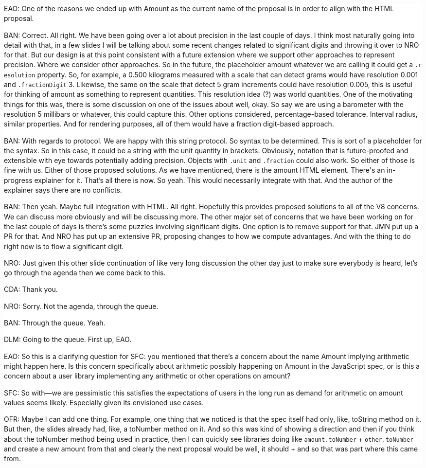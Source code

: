 EAO: One of the reasons we ended up with Amount as the current name of the proposal is in order to align with the HTML proposal.

BAN: Correct. All right. We have been going over a lot about precision in the last couple of days. I think most naturally going into detail with that, in a few slides I will be talking about some recent changes related to significant digits and throwing it over to NRO for that. But our design is at this point consistent with a future extension where we support other approaches to represent precision. Where we consider other approaches. So in the future, the placeholder amount whatever we are calling it could get a `.resolution` property. So, for example, a 0.500 kilograms measured with a scale that can detect grams would have resolution 0.001 and `.fractionDigit` 3. Likewise, the same on the scale that detect 5 gram increments could have resolution 0.005, this is useful for thinking of amount as something to represent quantities. This resolution idea (?) was world quantities. One of the motivating things for this was, there is some discussion on one of the issues about well, okay. So say we are using a barometer with the resolution 5 millibars or whatever, this could capture this. Other options considered, percentage-based tolerance. Interval radius, similar properties. And for rendering purposes, all of them would have a fraction digit-based approach.

BAN: With regards to protocol. We are happy with this string protocol. So syntax to be determined. This is sort of a placeholder for the syntax. So in this case, it could be a string with the unit quantity in brackets. Obviously, notation that is future-proofed and extensible with eye towards potentially adding precision. Objects with `.unit` and `.fraction` could also work. So either of those is fine with us. Either of those proposed solutions. As we have mentioned, there is the amount HTML element. There's an in-progress explainer for it. That’s all there is now. So yeah. This would necessarily integrate with that. And the author of the explainer says there are no conflicts.

BAN: Then yeah. Maybe full integration with HTML. All right. Hopefully this provides proposed solutions to all of the V8 concerns. We can discuss more obviously and will be discussing more. The other major set of concerns that we have been working on for the last couple of days is there’s some puzzles involving significant digits. One option is to remove support for that. JMN put up a PR for that. And NRO has put up an extensive PR, proposing changes to how we compute advantages. And with the thing to do right now is to flow a significant digit.

NRO: Just given this other slide continuation of like very long discussion the other day just to make sure everybody is heard, let’s go through the agenda then we come back to this.

CDA: Thank you.

NRO: Sorry. Not the agenda, through the queue.

BAN: Through the queue. Yeah.

DLM: Going to the queue. First up, EAO.

EAO: So this is a clarifying question for SFC: you mentioned that there’s a concern about the name Amount implying arithmetic might happen here. Is this concern specifically about arithmetic possibly happening on Amount in the JavaScript spec, or is this a concern about a user library implementing any arithmetic or other operations on amount?

SFC: So with—we are pessimistic this satisfies the expectations of users in the long run as demand for arithmetic on amount values seems likely. Especially given its envisioned use cases.

OFR: Maybe I can add one thing. For example, one thing that we noticed is that the spec itself had only, like, toString method on it. But then, the slides already had, like, a toNumber method on it. And so this was kind of showing a direction and then if you think about the toNumber method being used in practice, then I can quickly see libraries doing like `amount.toNumber` + `other.toNumber` and create a new amount from that and clearly the next proposal would be well, it should + and so that was part where this came from.
